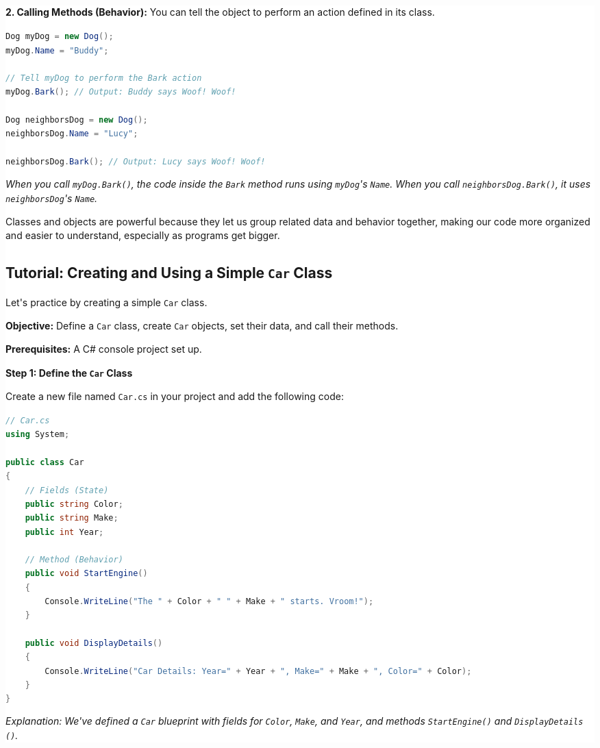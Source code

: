 **2. Calling Methods (Behavior):** You can tell the object to perform an action defined in its class.

```csharp
Dog myDog = new Dog();
myDog.Name = "Buddy";

// Tell myDog to perform the Bark action
myDog.Bark(); // Output: Buddy says Woof! Woof!

Dog neighborsDog = new Dog();
neighborsDog.Name = "Lucy";

neighborsDog.Bark(); // Output: Lucy says Woof! Woof!
```
*When you call `myDog.Bark()`, the code inside the `Bark` method runs using `myDog`'s `Name`. When you call `neighborsDog.Bark()`, it uses `neighborsDog`'s `Name`.*

Classes and objects are powerful because they let us group related data and behavior together, making our code more organized and easier to understand, especially as programs get bigger.

## Tutorial: Creating and Using a Simple `Car` Class

Let's practice by creating a simple `Car` class.

**Objective:** Define a `Car` class, create `Car` objects, set their data, and call their methods.

**Prerequisites:** A C# console project set up.

**Step 1: Define the `Car` Class**

Create a new file named `Car.cs` in your project and add the following code:

```csharp
// Car.cs
using System;

public class Car
{
    // Fields (State)
    public string Color;
    public string Make;
    public int Year;

    // Method (Behavior)
    public void StartEngine()
    {
        Console.WriteLine("The " + Color + " " + Make + " starts. Vroom!");
    }

    public void DisplayDetails()
    {
        Console.WriteLine("Car Details: Year=" + Year + ", Make=" + Make + ", Color=" + Color);
    }
}
```
*Explanation: We've defined a `Car` blueprint with fields for `Color`, `Make`, and `Year`, and methods `StartEngine()` and `DisplayDetails()`.*

